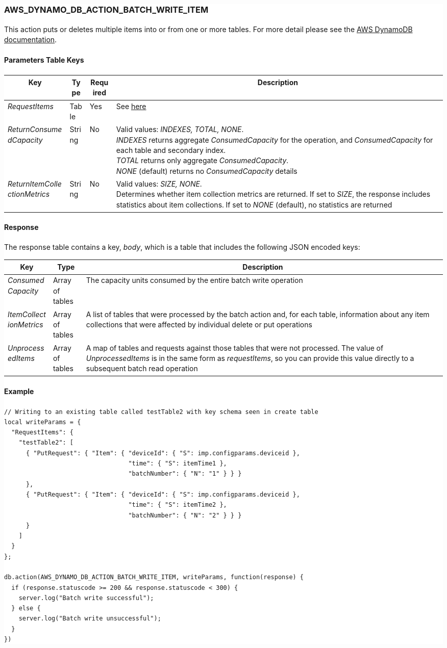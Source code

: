 ### AWS_DYNAMO_DB_ACTION_BATCH_WRITE_ITEM ###

This action puts or deletes multiple items into or from one or more tables. For more detail please see the
[AWS DynamoDB documentation](http://docs.aws.amazon.com/amazondynamodb/latest/APIReference/API_BatchWriteItem.html).

#### Parameters Table Keys ####

| Key | Type | Required | Description |
| --- | --- | --- | --- |
| *RequestItems* | Table | Yes | See [here](http://docs.aws.amazon.com/amazondynamodb/latest/APIReference/API_WriteRequest.html) |
| *ReturnConsumedCapacity* | String | No | Valid values: *INDEXES, TOTAL, NONE*.<br />*INDEXES* returns aggregate *ConsumedCapacity* for the operation, and *ConsumedCapacity* for each table and secondary index.<br />*TOTAL* returns only aggregate *ConsumedCapacity*.<br />*NONE* (default) returns no *ConsumedCapacity* details |
| *ReturnItemCollectionMetrics* | String | No | Valid values: *SIZE, NONE*.<br />Determines whether item collection metrics are returned. If set to *SIZE*, the response includes statistics about item collections. If set to *NONE* (default), no statistics are returned |

#### Response ####

The response table contains a key, *body*, which is a table that includes the following JSON encoded keys:

| Key | Type | Description |
| --- | --- | --- |
| *ConsumedCapacity* | Array of tables | The capacity units consumed by the entire batch write operation |
| *ItemCollectionMetrics* | Array of tables | A list of tables that were processed by the batch action and, for each table, information about any item collections that were affected by individual delete or put operations |
| *UnprocessedItems* | Array of tables | A map of tables and requests against those tables that were not processed. The value of *UnprocessedItems* is in the same form as *requestItems*, so you can provide this value directly to a subsequent batch read operation |

#### Example ####

```squirrel
// Writing to an existing table called testTable2 with key schema seen in create table
local writeParams = {
  "RequestItems": {
    "testTable2": [
      { "PutRequest": { "Item": { "deviceId": { "S": imp.configparams.deviceid },
                                  "time": { "S": itemTime1 },
                                  "batchNumber": { "N": "1" } } }
      },
      { "PutRequest": { "Item": { "deviceId": { "S": imp.configparams.deviceid },
                                  "time": { "S": itemTime2 },
                                  "batchNumber": { "N": "2" } } }
      }
    ]
  }
};

db.action(AWS_DYNAMO_DB_ACTION_BATCH_WRITE_ITEM, writeParams, function(response) {
  if (response.statuscode >= 200 && response.statuscode < 300) {
    server.log("Batch write successful");
  } else {
    server.log("Batch write unsuccessful");
  }
})
```
